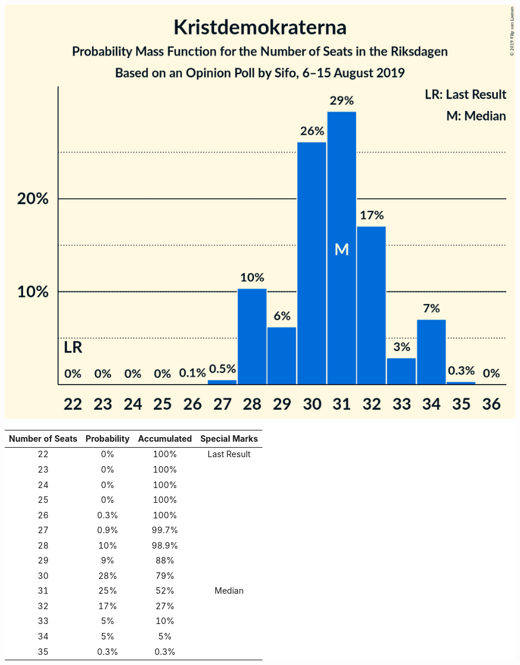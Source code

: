 ![Graph with seats probability mass function not yet produced](2019-08-15-Sifo-seats-pmf-kristdemokraterna.png "Seats Probability Mass Function")

| Number of Seats | Probability | Accumulated | Special Marks |
|:---------------:|:-----------:|:-----------:|:-------------:|
| 22 | 0% | 100% | Last Result |
| 23 | 0% | 100% |  |
| 24 | 0% | 100% |  |
| 25 | 0% | 100% |  |
| 26 | 0.3% | 100% |  |
| 27 | 0.9% | 99.7% |  |
| 28 | 10% | 98.9% |  |
| 29 | 9% | 88% |  |
| 30 | 28% | 79% |  |
| 31 | 25% | 52% | Median |
| 32 | 17% | 27% |  |
| 33 | 5% | 10% |  |
| 34 | 5% | 5% |  |
| 35 | 0.3% | 0.3% |  |